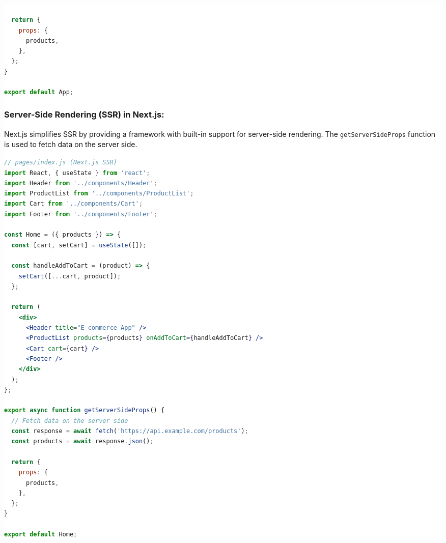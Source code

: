 ```jsx

  return {
    props: {
      products,
    },
  };
}

export default App;
```

### Server-Side Rendering (SSR) in Next.js:

Next.js simplifies SSR by providing a framework with built-in support for server-side rendering. The `getServerSideProps` function is used to fetch data on the server side.

```jsx
// pages/index.js (Next.js SSR)
import React, { useState } from 'react';
import Header from '../components/Header';
import ProductList from '../components/ProductList';
import Cart from '../components/Cart';
import Footer from '../components/Footer';

const Home = ({ products }) => {
  const [cart, setCart] = useState([]);

  const handleAddToCart = (product) => {
    setCart([...cart, product]);
  };

  return (
    <div>
      <Header title="E-commerce App" />
      <ProductList products={products} onAddToCart={handleAddToCart} />
      <Cart cart={cart} />
      <Footer />
    </div>
  );
};

export async function getServerSideProps() {
  // Fetch data on the server side
  const response = await fetch('https://api.example.com/products');
  const products = await response.json();

  return {
    props: {
      products,
    },
  };
}

export default Home;
```
